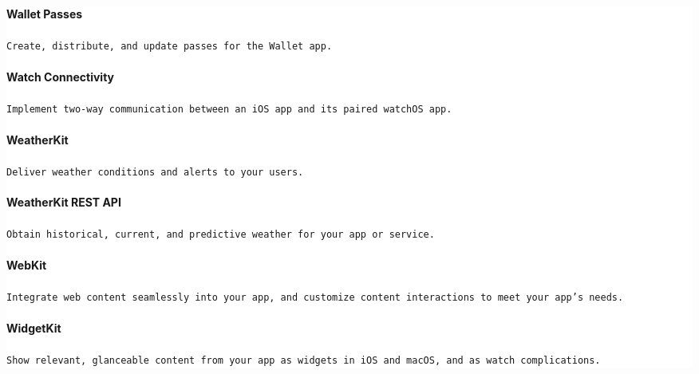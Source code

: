 #### Wallet Passes
    Create, distribute, and update passes for the Wallet app.

#### Watch Connectivity
    Implement two-way communication between an iOS app and its paired watchOS app.

#### WeatherKit
    Deliver weather conditions and alerts to your users.

#### WeatherKit REST API
    Obtain historical, current, and predictive weather for your app or service.

#### WebKit
    Integrate web content seamlessly into your app, and customize content interactions to meet your app’s needs.

#### WidgetKit
    Show relevant, glanceable content from your app as widgets in iOS and macOS, and as watch complications.
